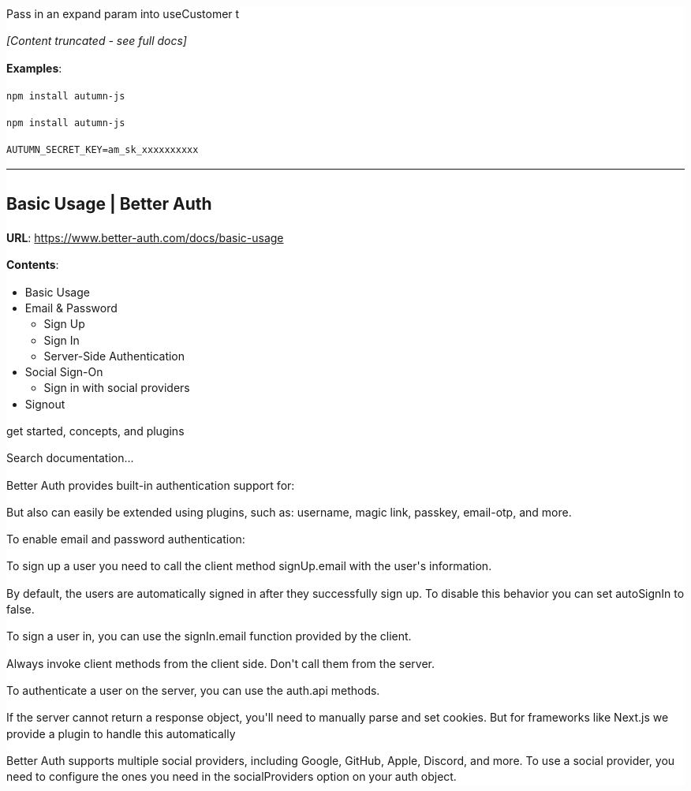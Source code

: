 Pass in an expand param into useCustomer t

*[Content truncated - see full docs]*

**Examples**:

```text
npm install autumn-js
```

```text
npm install autumn-js
```

```text
AUTUMN_SECRET_KEY=am_sk_xxxxxxxxxx
```

---

## Basic Usage | Better Auth

**URL**: https://www.better-auth.com/docs/basic-usage

**Contents**:
- Basic Usage
- Email & Password
  - Sign Up
  - Sign In
  - Server-Side Authentication
- Social Sign-On
  - Sign in with social providers
- Signout

get started, concepts, and plugins

Search documentation...

Better Auth provides built-in authentication support for:

But also can easily be extended using plugins, such as: username, magic link, passkey, email-otp, and more.

To enable email and password authentication:

To sign up a user you need to call the client method signUp.email with the user's information.

By default, the users are automatically signed in after they successfully sign up. To disable this behavior you can set autoSignIn to false.

To sign a user in, you can use the signIn.email function provided by the client.

Always invoke client methods from the client side. Don't call them from the server.

To authenticate a user on the server, you can use the auth.api methods.

If the server cannot return a response object, you'll need to manually parse and set cookies. But for frameworks like Next.js we provide a plugin to handle this automatically

Better Auth supports multiple social providers, including Google, GitHub, Apple, Discord, and more. To use a social provider, you need to configure the ones you need in the socialProviders option on your auth object.

